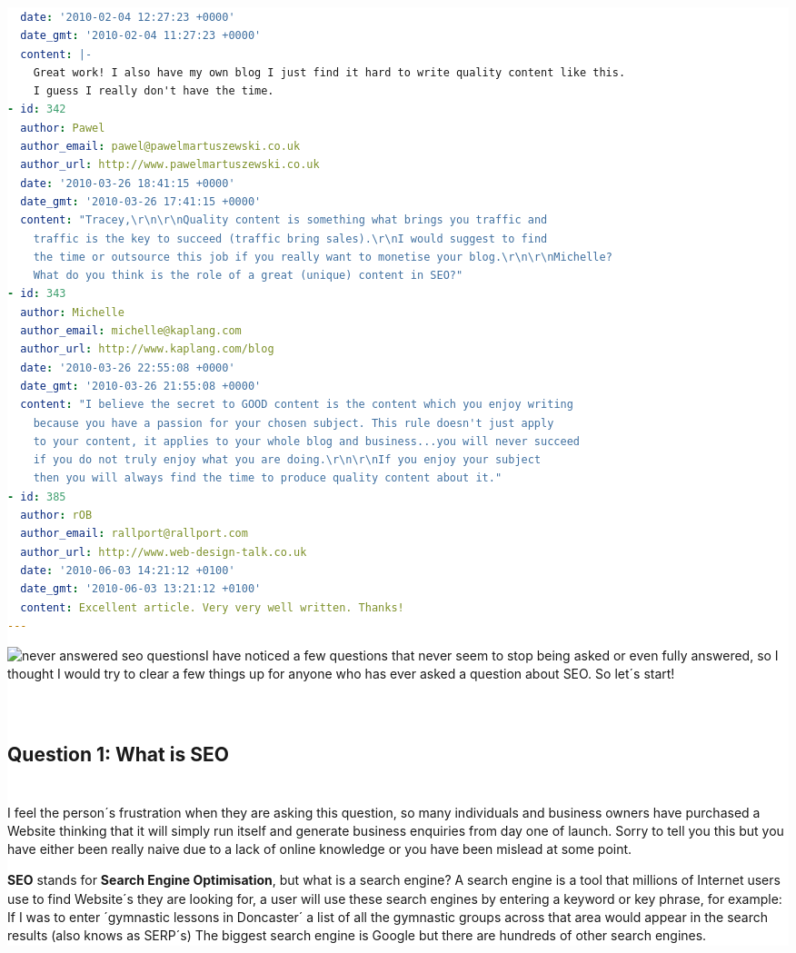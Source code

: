 ```yaml
  date: '2010-02-04 12:27:23 +0000'
  date_gmt: '2010-02-04 11:27:23 +0000'
  content: |-
    Great work! I also have my own blog I just find it hard to write quality content like this.
    I guess I really don't have the time.
- id: 342
  author: Pawel
  author_email: pawel@pawelmartuszewski.co.uk
  author_url: http://www.pawelmartuszewski.co.uk
  date: '2010-03-26 18:41:15 +0000'
  date_gmt: '2010-03-26 17:41:15 +0000'
  content: "Tracey,\r\n\r\nQuality content is something what brings you traffic and
    traffic is the key to succeed (traffic bring sales).\r\nI would suggest to find
    the time or outsource this job if you really want to monetise your blog.\r\n\r\nMichelle?
    What do you think is the role of a great (unique) content in SEO?"
- id: 343
  author: Michelle
  author_email: michelle@kaplang.com
  author_url: http://www.kaplang.com/blog
  date: '2010-03-26 22:55:08 +0000'
  date_gmt: '2010-03-26 21:55:08 +0000'
  content: "I believe the secret to GOOD content is the content which you enjoy writing
    because you have a passion for your chosen subject. This rule doesn't just apply
    to your content, it applies to your whole blog and business...you will never succeed
    if you do not truly enjoy what you are doing.\r\n\r\nIf you enjoy your subject
    then you will always find the time to produce quality content about it."
- id: 385
  author: rOB
  author_email: rallport@rallport.com
  author_url: http://www.web-design-talk.co.uk
  date: '2010-06-03 14:21:12 +0100'
  date_gmt: '2010-06-03 13:21:12 +0100'
  content: Excellent article. Very very well written. Thanks!
---
```

<img class="fl_lft thumb m_b_20" width="154" height="154" title="never answered seo questions" alt="never answered seo questions" src="http://www.pawelmartuszewski.co.uk/artls/faq_seo/faq_seo.jpg"/>I have noticed a few questions that never seem to stop being asked or even fully answered, so I thought I would try to clear a few things up for anyone who has ever asked a question about SEO. So let&acute;s start!

<div class="cl">&nbsp;</div>
<h2>Question 1: What is SEO</h2>
<div class="dev"><div class="dev_in">&nbsp;</div></div>
I feel the person&acute;s frustration when they are asking this question, so many individuals and business owners have purchased a Website thinking that it will simply run itself and generate business enquiries from day one of launch. Sorry to tell you this but you have either been really naive due to a lack of online knowledge or you have been mislead at some point. 

<strong>SEO</strong> stands for <strong>Search Engine Optimisation</strong>, but what is a search engine? A search engine is a tool that millions of Internet users use to find Website&acute;s they are looking for, a user will use these search engines by entering a keyword or key phrase, for example: If I was to enter &acute;gymnastic lessons in Doncaster&acute; a list of all the gymnastic groups across that area would appear in the search results (also knows as SERP&acute;s) The biggest search engine is Google but there are hundreds of other search engines.
 